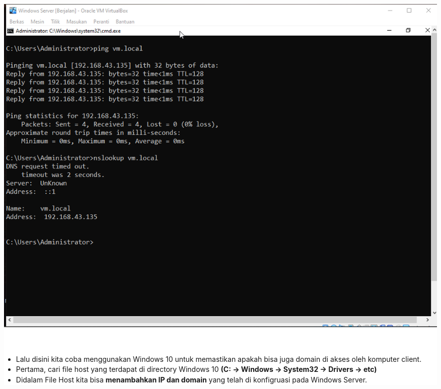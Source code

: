 ![image33](https://github.com/miqbalm01/Sistem-Administrasi-Server/blob/main/UTS1/assets/image33.png)


&nbsp;
- Lalu disini kita coba menggunakan Windows 10 untuk memastikan apakah bisa juga domain di akses oleh komputer client.
- Pertama, cari file host yang terdapat di directory Windows 10 **(C: -> Windows -> System32 -> Drivers -> etc)**
- Didalam File Host kita bisa **menambahkan IP dan domain** yang telah di konfigruasi pada Windows Server. 
